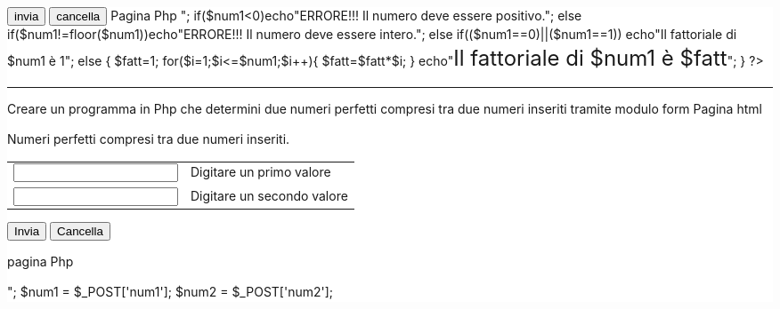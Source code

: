    <input type="submit" value="invia">
   <input type="reset" value="cancella">
  </form>
 </body>
</html>
Pagina Php
  
<?php

//variabile acquisita in ingresso
  $num1=$_POST['num1'];
echo"<body background='sfondo.jpg'>";
    if($num1<0)echo"ERRORE!!! Il numero deve essere positivo.";
    else
    if($num1!=floor($num1))echo"ERRORE!!! Il numero deve essere intero.";
    else if(($num1==0)||($num1==1)) echo"Il fattoriale di $num1 è 1";
    else { $fatt=1;
    for($i=1;$i<=$num1;$i++){
        $fatt=$fatt*$i;
        }
          echo"<font size='5'><span>Il fattoriale di $num1 è $fatt</span></font>";
    }
?>     
---------------------------------------------------------------------------------------------------------------------------------------------- 
Creare un programma in Php che determini due numeri perfetti compresi tra due numeri inseriti tramite modulo form
Pagina html
<html>
 <HEAD>
  <TITLE>Determinazione dei numeri perfetti compresi tra due numeri inseriti</TITLE>
 </HEAD>
 <body bgcolor="pink">

  
Numeri perfetti compresi tra due numeri inseriti.

  <form action="perfetti.php"  METHOD="POST">
   <TABLE>
   <TR>
    <TD><input type="Text" name="num1"></TD> <TD>Digitare un primo valore</TD>
   </TR>
   <TR>
    <TD><input type="Text" name="num2"></TD> <TD> Digitare un secondo valore</TD>
   </TR>
   </TABLE>
  
   <input type="Submit" value="Invia">
   <input type="Reset" value="Cancella">
  </form>
 </body>
</html>

pagina Php
<?php
echo"<body bgcolor='pink'>";
$num1 = $_POST['num1'];
 $num2 = $_POST['num2'];
  